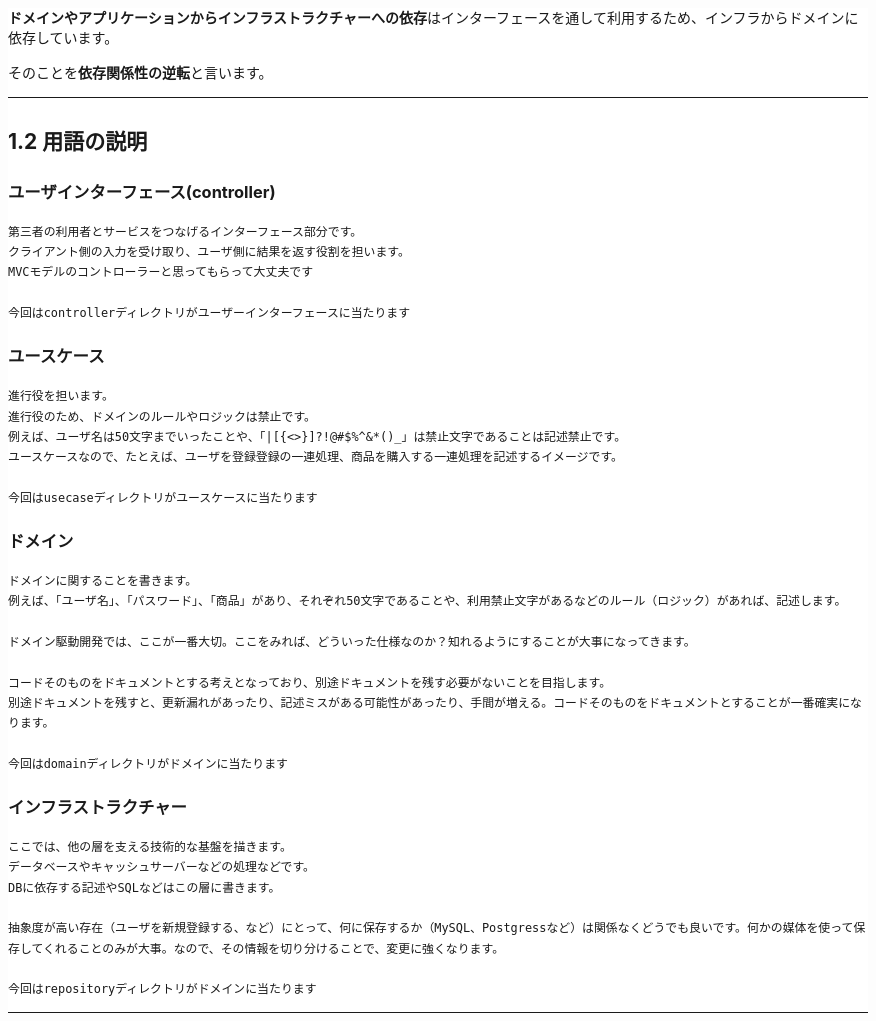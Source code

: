 **ドメインやアプリケーションからインフラストラクチャーへの依存**はインターフェースを通して利用するため、インフラからドメインに依存しています。

そのことを**依存関係性の逆転**と言います。

---

## 1.2 用語の説明
### ユーザインターフェース(controller)
```text
第三者の利用者とサービスをつなげるインターフェース部分です。
クライアント側の入力を受け取り、ユーザ側に結果を返す役割を担います。
MVCモデルのコントローラーと思ってもらって大丈夫です

今回はcontrollerディレクトリがユーザーインターフェースに当たります
```

### ユースケース
```text
進行役を担います。
進行役のため、ドメインのルールやロジックは禁止です。
例えば、ユーザ名は50文字までいったことや、「|[{<>}]?!@#$%^&*()_」は禁止文字であることは記述禁止です。
ユースケースなので、たとえば、ユーザを登録登録の一連処理、商品を購入する一連処理を記述するイメージです。

今回はusecaseディレクトリがユースケースに当たります
```

### ドメイン
```text
ドメインに関することを書きます。
例えば、「ユーザ名」、「パスワード」、「商品」があり、それぞれ50文字であることや、利用禁止文字があるなどのルール（ロジック）があれば、記述します。

ドメイン駆動開発では、ここが一番大切。ここをみれば、どういった仕様なのか？知れるようにすることが大事になってきます。

コードそのものをドキュメントとする考えとなっており、別途ドキュメントを残す必要がないことを目指します。
別途ドキュメントを残すと、更新漏れがあったり、記述ミスがある可能性があったり、手間が増える。コードそのものをドキュメントとすることが一番確実になります。

今回はdomainディレクトリがドメインに当たります
```

### インフラストラクチャー
```text
ここでは、他の層を支える技術的な基盤を描きます。
データベースやキャッシュサーバーなどの処理などです。
DBに依存する記述やSQLなどはこの層に書きます。

抽象度が高い存在（ユーザを新規登録する、など）にとって、何に保存するか（MySQL、Postgressなど）は関係なくどうでも良いです。何かの媒体を使って保存してくれることのみが大事。なので、その情報を切り分けることで、変更に強くなります。

今回はrepositoryディレクトリがドメインに当たります
```
---

